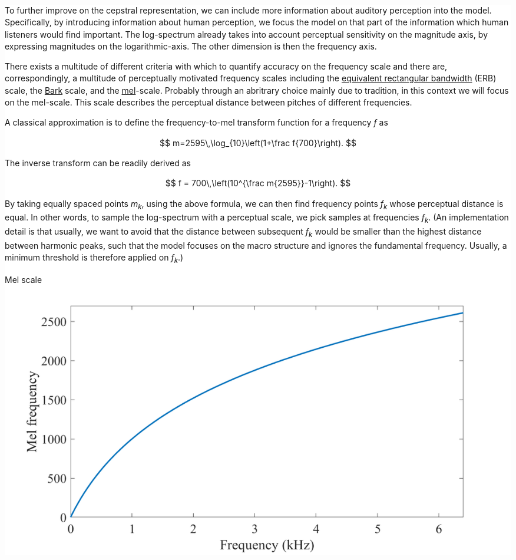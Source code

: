 To further improve on the cepstral representation, we can include more
information about auditory perception into the model. Specifically, by
introducing information about human perception, we focus the model on
that part of the information which human listeners would find important.
The log-spectrum already takes into account perceptual sensitivity on
the magnitude axis, by expressing magnitudes on the logarithmic-axis.
The other dimension is then the frequency axis. 

There exists a multitude of different criteria with which to quantify
accuracy on the frequency scale and there are, correspondingly, a
multitude of perceptually motivated frequency scales including the
[equivalent rectangular
bandwidth](https://en.wikipedia.org/wiki/Equivalent_rectangular_bandwidth)
(ERB) scale, the [Bark](https://en.wikipedia.org/wiki/Bark_scale) scale,
and the [mel](https://en.wikipedia.org/wiki/Mel_scale)-scale. Probably
through an abritrary choice mainly due to tradition, in this context we
will focus on the mel-scale. This scale describes the perceptual
distance between pitches of different frequencies. 

A classical approximation is to define the frequency-to-mel transform
function for a frequency $f $ as

$$ m=2595\,\log_{10}\left(1+\frac f{700}\right). $$

The inverse transform can be readily derived as

$$ f = 700\,\left(10^{\frac m{2595}}-1\right). $$

By taking equally spaced points $m_{k}$, using the above
formula, we can then find frequency points $f_{k }$ whose
perceptual distance is equal. In other words, to sample the log-spectrum
with a perceptual scale, we pick samples at frequencies $f_{k}$.
(An implementation detail is that usually, we want to avoid that the
distance between subsequent $f_{k}$ would be smaller than the
highest distance between harmonic peaks, such that the model focuses on
the macro structure and ignores the fundamental frequency. Usually, a
minimum threshold is therefore applied on $f_{k}$.)



Mel scale
![melscale](attachments/149886076.png)
  